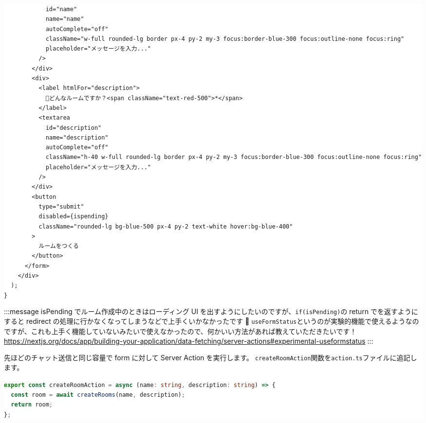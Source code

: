 ```tsx:page.tsx
            id="name"
            name="name"
            autoComplete="off"
            className="w-full rounded-lg border px-4 py-2 my-3 focus:border-blue-300 focus:outline-none focus:ring"
            placeholder="メッセージを入力..."
          />
        </div>
        <div>
          <label htmlFor="description">
            🍊どんなルームですか？<span className="text-red-500">*</span>
          </label>
          <textarea
            id="description"
            name="description"
            autoComplete="off"
            className="h-40 w-full rounded-lg border px-4 py-2 my-3 focus:border-blue-300 focus:outline-none focus:ring"
            placeholder="メッセージを入力..."
          />
        </div>
        <button
          type="submit"
          disabled={ispending}
          className="rounded-lg bg-blue-500 px-4 py-2 text-white hover:bg-blue-400"
        >
          ルームをつくる
        </button>
      </form>
    </div>
  );
}

```

:::message
isPending でルーム作成中のときはローディング UI を出すようにしたいのですが、`if(isPending)`の return で<Loading />を返すようにすると redirect の処理に行かなくなってしまうなどで上手くいかなかったです 🤔
`useFormStatus`というのが実験的機能で使えるようなのですが、これも上手く機能していないみたいで使えなかったので、何かいい方法があれば教えていただきたいです！
https://nextjs.org/docs/app/building-your-application/data-fetching/server-actions#experimental-useformstatus
:::

先ほどのチャット送信と同じ容量で form に対して Server Action を実行します。
`createRoomAction`関数を`action.ts`ファイルに追記します。

```ts:action.ts
export const createRoomAction = async (name: string, description: string) => {
  const room = await createRooms(name, description);
  return room;
};
```
